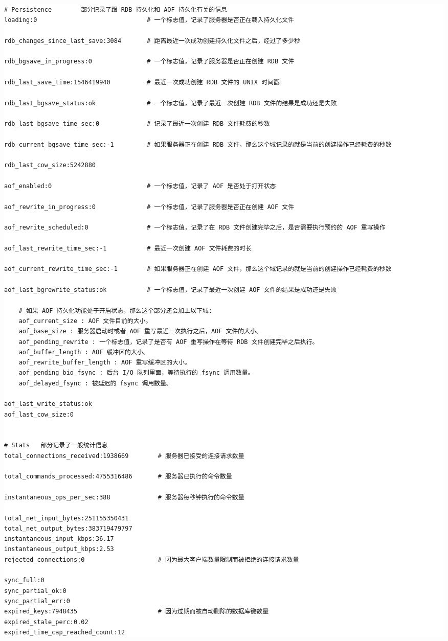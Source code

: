     # Persistence        部分记录了跟 RDB 持久化和 AOF 持久化有关的信息
    loading:0                              # 一个标志值，记录了服务器是否正在载入持久化文件
    
    rdb_changes_since_last_save:3084       # 距离最近一次成功创建持久化文件之后，经过了多少秒
    
    rdb_bgsave_in_progress:0               # 一个标志值，记录了服务器是否正在创建 RDB 文件
    
    rdb_last_save_time:1546419940          # 最近一次成功创建 RDB 文件的 UNIX 时间戳
    
    rdb_last_bgsave_status:ok              # 一个标志值，记录了最近一次创建 RDB 文件的结果是成功还是失败
    
    rdb_last_bgsave_time_sec:0             # 记录了最近一次创建 RDB 文件耗费的秒数
    
    rdb_current_bgsave_time_sec:-1         # 如果服务器正在创建 RDB 文件，那么这个域记录的就是当前的创建操作已经耗费的秒数
    
    rdb_last_cow_size:5242880
    
    aof_enabled:0                          # 一个标志值，记录了 AOF 是否处于打开状态
    
    aof_rewrite_in_progress:0              # 一个标志值，记录了服务器是否正在创建 AOF 文件
    
    aof_rewrite_scheduled:0                # 一个标志值，记录了在 RDB 文件创建完毕之后，是否需要执行预约的 AOF 重写操作
    
    aof_last_rewrite_time_sec:-1           # 最近一次创建 AOF 文件耗费的时长
    
    aof_current_rewrite_time_sec:-1        # 如果服务器正在创建 AOF 文件，那么这个域记录的就是当前的创建操作已经耗费的秒数
    
    aof_last_bgrewrite_status:ok           # 一个标志值，记录了最近一次创建 AOF 文件的结果是成功还是失败
    
        # 如果 AOF 持久化功能处于开启状态，那么这个部分还会加上以下域:
        aof_current_size : AOF 文件目前的大小。
        aof_base_size : 服务器启动时或者 AOF 重写最近一次执行之后，AOF 文件的大小。
        aof_pending_rewrite : 一个标志值，记录了是否有 AOF 重写操作在等待 RDB 文件创建完毕之后执行。
        aof_buffer_length : AOF 缓冲区的大小。
        aof_rewrite_buffer_length : AOF 重写缓冲区的大小。
        aof_pending_bio_fsync : 后台 I/O 队列里面，等待执行的 fsync 调用数量。
        aof_delayed_fsync : 被延迟的 fsync 调用数量。
    
    aof_last_write_status:ok
    aof_last_cow_size:0
    
    
    # Stats   部分记录了一般统计信息
    total_connections_received:1938669        # 服务器已接受的连接请求数量
    
    total_commands_processed:4755316486       # 服务器已执行的命令数量
    
    instantaneous_ops_per_sec:388             # 服务器每秒钟执行的命令数量
    
    total_net_input_bytes:251155350431
    total_net_output_bytes:383719479797
    instantaneous_input_kbps:36.17
    instantaneous_output_kbps:2.53
    rejected_connections:0                    # 因为最大客户端数量限制而被拒绝的连接请求数量
    
    sync_full:0
    sync_partial_ok:0
    sync_partial_err:0
    expired_keys:7948435                      # 因为过期而被自动删除的数据库键数量
    expired_stale_perc:0.02
    expired_time_cap_reached_count:12
    